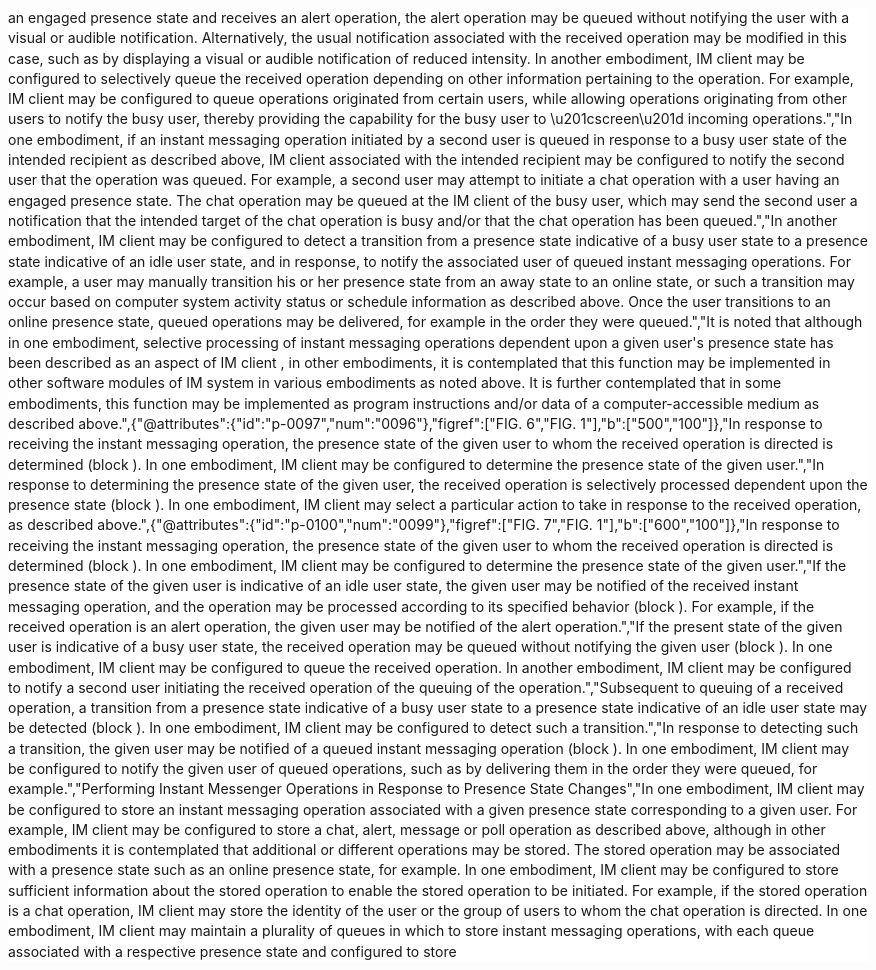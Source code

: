 an engaged presence state and receives an alert operation, the alert operation may be queued without notifying the user with a visual or audible notification. Alternatively, the usual notification associated with the received operation may be modified in this case, such as by displaying a visual or audible notification of reduced intensity. In another embodiment, IM client  may be configured to selectively queue the received operation depending on other information pertaining to the operation. For example, IM client  may be configured to queue operations originated from certain users, while allowing operations originating from other users to notify the busy user, thereby providing the capability for the busy user to \u201cscreen\u201d incoming operations.","In one embodiment, if an instant messaging operation initiated by a second user is queued in response to a busy user state of the intended recipient as described above, IM client  associated with the intended recipient may be configured to notify the second user that the operation was queued. For example, a second user may attempt to initiate a chat operation with a user having an engaged presence state. The chat operation may be queued at the IM client  of the busy user, which may send the second user a notification that the intended target of the chat operation is busy and\/or that the chat operation has been queued.","In another embodiment, IM client  may be configured to detect a transition from a presence state indicative of a busy user state to a presence state indicative of an idle user state, and in response, to notify the associated user of queued instant messaging operations. For example, a user may manually transition his or her presence state from an away state to an online state, or such a transition may occur based on computer system activity status or schedule information as described above. Once the user transitions to an online presence state, queued operations may be delivered, for example in the order they were queued.","It is noted that although in one embodiment, selective processing of instant messaging operations dependent upon a given user's presence state has been described as an aspect of IM client , in other embodiments, it is contemplated that this function may be implemented in other software modules of IM system  in various embodiments as noted above. It is further contemplated that in some embodiments, this function may be implemented as program instructions and\/or data of a computer-accessible medium as described above.",{"@attributes":{"id":"p-0097","num":"0096"},"figref":["FIG. 6","FIG. 1"],"b":["500","100"]},"In response to receiving the instant messaging operation, the presence state of the given user to whom the received operation is directed is determined (block ). In one embodiment, IM client  may be configured to determine the presence state of the given user.","In response to determining the presence state of the given user, the received operation is selectively processed dependent upon the presence state (block ). In one embodiment, IM client  may select a particular action to take in response to the received operation, as described above.",{"@attributes":{"id":"p-0100","num":"0099"},"figref":["FIG. 7","FIG. 1"],"b":["600","100"]},"In response to receiving the instant messaging operation, the presence state of the given user to whom the received operation is directed is determined (block ). In one embodiment, IM client  may be configured to determine the presence state of the given user.","If the presence state of the given user is indicative of an idle user state, the given user may be notified of the received instant messaging operation, and the operation may be processed according to its specified behavior (block ). For example, if the received operation is an alert operation, the given user may be notified of the alert operation.","If the present state of the given user is indicative of a busy user state, the received operation may be queued without notifying the given user (block ). In one embodiment, IM client  may be configured to queue the received operation. In another embodiment, IM client  may be configured to notify a second user initiating the received operation of the queuing of the operation.","Subsequent to queuing of a received operation, a transition from a presence state indicative of a busy user state to a presence state indicative of an idle user state may be detected (block ). In one embodiment, IM client  may be configured to detect such a transition.","In response to detecting such a transition, the given user may be notified of a queued instant messaging operation (block ). In one embodiment, IM client  may be configured to notify the given user of queued operations, such as by delivering them in the order they were queued, for example.","Performing Instant Messenger Operations in Response to Presence State Changes","In one embodiment, IM client  may be configured to store an instant messaging operation associated with a given presence state corresponding to a given user. For example, IM client  may be configured to store a chat, alert, message or poll operation as described above, although in other embodiments it is contemplated that additional or different operations may be stored. The stored operation may be associated with a presence state such as an online presence state, for example. In one embodiment, IM client  may be configured to store sufficient information about the stored operation to enable the stored operation to be initiated. For example, if the stored operation is a chat operation, IM client  may store the identity of the user or the group of users to whom the chat operation is directed. In one embodiment, IM client  may maintain a plurality of queues in which to store instant messaging operations, with each queue associated with a respective presence state and configured to store